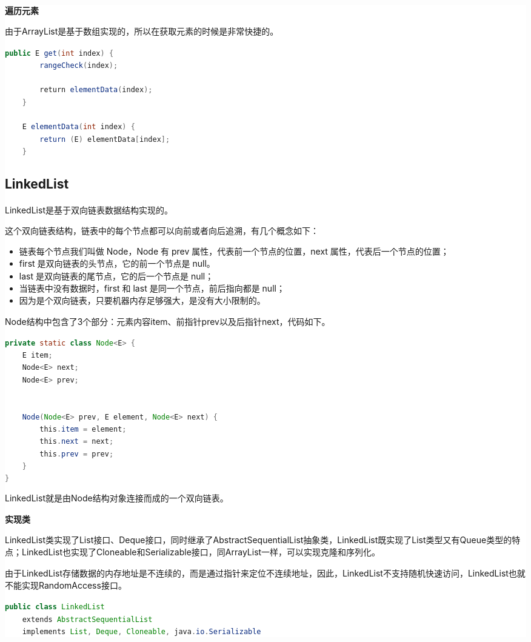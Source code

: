 **遍历元素**

由于ArrayList是基于数组实现的，所以在获取元素的时候是非常快捷的。

```java
public E get(int index) {
        rangeCheck(index);
​
        return elementData(index);
    }
​
    E elementData(int index) {
        return (E) elementData[index];
    }

```

LinkedList
----------

LinkedList是基于双向链表数据结构实现的。

这个双向链表结构，链表中的每个节点都可以向前或者向后追溯，有几个概念如下：

*   链表每个节点我们叫做 Node，Node 有 prev 属性，代表前一个节点的位置，next 属性，代表后一个节点的位置；
*   first 是双向链表的头节点，它的前一个节点是 null。
*   last 是双向链表的尾节点，它的后一个节点是 null；
*   当链表中没有数据时，first 和 last 是同一个节点，前后指向都是 null；
*   因为是个双向链表，只要机器内存足够强大，是没有大小限制的。

Node结构中包含了3个部分：元素内容item、前指针prev以及后指针next，代码如下。

```java
private static class Node<E> {
    E item;
    Node<E> next; 
    Node<E> prev; 
​
    
    Node(Node<E> prev, E element, Node<E> next) {
        this.item = element;
        this.next = next;
        this.prev = prev;
    }
}

```

LinkedList就是由Node结构对象连接而成的一个双向链表。

**实现类**

LinkedList类实现了List接口、Deque接口，同时继承了AbstractSequentialList抽象类，LinkedList既实现了List类型又有Queue类型的特点；LinkedList也实现了Cloneable和Serializable接口，同ArrayList一样，可以实现克隆和序列化。

由于LinkedList存储数据的内存地址是不连续的，而是通过指针来定位不连续地址，因此，LinkedList不支持随机快速访问，LinkedList也就不能实现RandomAccess接口。

```java
public class LinkedList
    extends AbstractSequentialList
    implements List, Deque, Cloneable, java.io.Serializable

```
